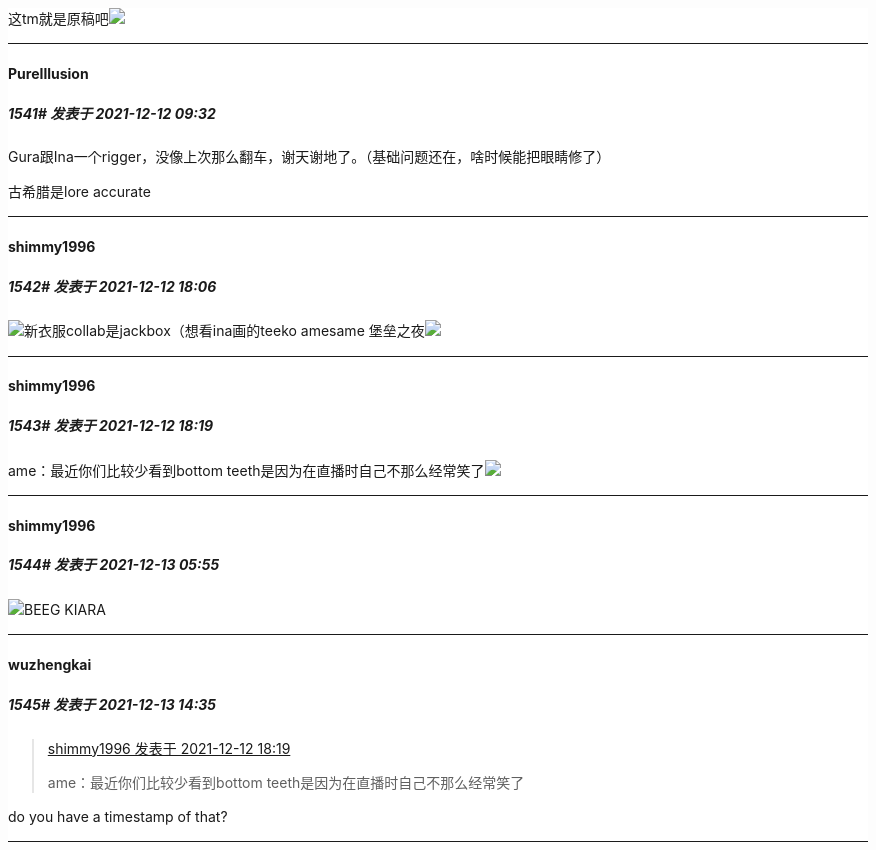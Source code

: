 这tm就是原稿吧<img src="https://static.saraba1st.com/image/smiley/face2017/118.png" referrerpolicy="no-referrer">



*****

####  PureIllusion  
##### 1541#       发表于 2021-12-12 09:32

Gura跟Ina一个rigger，没像上次那么翻车，谢天谢地了。（基础问题还在，啥时候能把眼睛修了）

古希腊是lore accurate



*****

####  shimmy1996  
##### 1542#       发表于 2021-12-12 18:06

<img src="https://static.saraba1st.com/image/smiley/face2017/072.png" referrerpolicy="no-referrer">新衣服collab是jackbox（想看ina画的teeko
amesame 堡垒之夜<img src="https://static.saraba1st.com/image/smiley/face2017/062.gif" referrerpolicy="no-referrer">

*****

####  shimmy1996  
##### 1543#       发表于 2021-12-12 18:19

ame：最近你们比较少看到bottom teeth是因为在直播时自己不那么经常笑了<img src="https://static.saraba1st.com/image/smiley/face2017/118.png" referrerpolicy="no-referrer">



*****

####  shimmy1996  
##### 1544#       发表于 2021-12-13 05:55

<img src="https://static.saraba1st.com/image/smiley/face2017/073.png" referrerpolicy="no-referrer">BEEG KIARA



*****

####  wuzhengkai  
##### 1545#       发表于 2021-12-13 14:35

<blockquote><a href="httphttps://bbs.saraba1st.com/2b/forum.php?mod=redirect&amp;goto=findpost&amp;pid=53908412&amp;ptid=1989758" target="_blank">shimmy1996 发表于 2021-12-12 18:19</a>

ame：最近你们比较少看到bottom teeth是因为在直播时自己不那么经常笑了</blockquote>
do you have a timestamp of that?



*****
